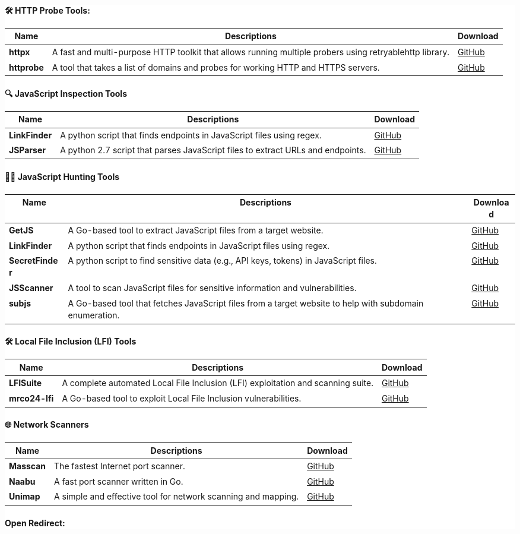 
#### 🛠️ HTTP Probe Tools:


| Name    | Descriptions                                                | Download                                                                    |
| ------- | ----------------------------------------------------------- | --------------------------------------------------------------------------- |
| **httpx** | A fast and multi-purpose HTTP toolkit that allows running multiple probers using retryablehttp library. | [GitHub](https://github.com/projectdiscovery/httpx) |
| **httprobe** | A tool that takes a list of domains and probes for working HTTP and HTTPS servers. | [GitHub](https://github.com/tomnomnom/httprobe) |


#### 🔍 JavaScript Inspection Tools

| Name       | Descriptions                                                                 | Download                                             |
| ---------- | ---------------------------------------------------------------------------- | ---------------------------------------------------- |
| **LinkFinder** | A python script that finds endpoints in JavaScript files using regex.       | [GitHub](https://github.com/GerbenJavado/LinkFinder) |
| **JSParser**   | A python 2.7 script that parses JavaScript files to extract URLs and endpoints. | [GitHub](https://github.com/nahamsec/JSParser)       |



#### 🕵️‍♂️ JavaScript Hunting Tools

| Name          | Descriptions                                                                                       | Download                                                                                 |
| ------------- | -------------------------------------------------------------------------------------------------- | ---------------------------------------------------------------------------------------- |
| **GetJS**         | A Go-based tool to extract JavaScript files from a target website.                                  | [GitHub](https://github.com/003random/getJS)                                             |
| **LinkFinder**    | A python script that finds endpoints in JavaScript files using regex.                              | [GitHub](https://github.com/GerbenJavado/LinkFinder)                                     |
| **SecretFinder**  | A python script to find sensitive data (e.g., API keys, tokens) in JavaScript files.                | [GitHub](https://github.com/m4ll0k/SecretFinder)                                         |
| **JSScanner**     | A tool to scan JavaScript files for sensitive information and vulnerabilities.                      | [GitHub](https://github.com/dark-warlord14/JSScanner)                                    |
| **subjs**         | A Go-based tool that fetches JavaScript files from a target website to help with subdomain enumeration. | [GitHub](https://github.com/lc/subjs/releases/download/v1.0.1/subjs_1.0.1_linux_amd64.tar.gz) |


#### 🛠️ Local File Inclusion (LFI) Tools

| Name         | Descriptions                                                 | Download                                                                             |
| ------------ | ------------------------------------------------------------- | ------------------------------------------------------------------------------------ |
| **LFISuite** | A complete automated Local File Inclusion (LFI) exploitation and scanning suite. | [GitHub](https://github.com/D35m0nd142/LFISuite)                                     |
| **mrco24-lfi** | A Go-based tool to exploit Local File Inclusion vulnerabilities. | [GitHub](https://github.com/mrco24/mrco24-lfi)                                       |


#### 🌐 Network Scanners

| Name         | Descriptions                                                 | Download                                                                             |
| ------------ | ------------------------------------------------------------- | ------------------------------------------------------------------------------------ |
| **Masscan**  | The fastest Internet port scanner.                           | [GitHub](https://github.com/robertdavidgraham/masscan)                               |
| **Naabu**    | A fast port scanner written in Go.                           | [GitHub](https://github.com/projectdiscovery/naabu)                                  |
| **Unimap**   | A simple and effective tool for network scanning and mapping.| [GitHub](https://github.com/Edu4rdSHL/unimap)                                        |


#### Open Redirect: 
